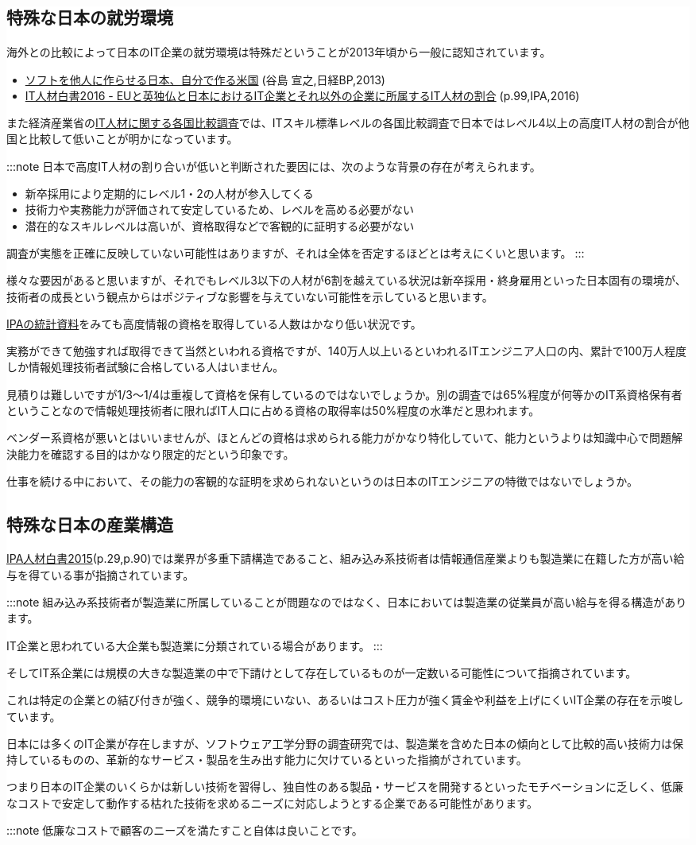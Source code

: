 ## 特殊な日本の就労環境

海外との比較によって日本のIT企業の就労環境は特殊だということが2013年頃から一般に認知されています。

* [ソフトを他人に作らせる日本、自分で作る米国](https://bookplus.nikkei.com/atcl/catalog/13/226580/) (谷島 宣之,日経BP,2013)
* [IT人材白書2016 - EUと英独仏と日本におけるIT企業とそれ以外の企業に所属するIT人材の割合](https://cio.go.jp/node/2272/index.html) (p.99,IPA,2016)

また経済産業省の[IT人材に関する各国比較調査](https://www.meti.go.jp/shingikai/economy/daiyoji_sangyo_skill/pdf/001_s03_00.pdf)では、ITスキル標準レベルの各国比較調査で日本ではレベル4以上の高度IT人材の割合が他国と比較して低いことが明かになっています。

:::note
日本で高度IT人材の割り合いが低いと判断された要因には、次のような背景の存在が考えられます。

* 新卒採用により定期的にレベル1・2の人材が参入してくる
* 技術力や実務能力が評価されて安定しているため、レベルを高める必要がない
* 潜在的なスキルレベルは高いが、資格取得などで客観的に証明する必要がない

調査が実態を正確に反映していない可能性はありますが、それは全体を否定するほどとは考えにくいと思います。
:::

様々な要因があると思いますが、それでもレベル3以下の人材が6割を越えている状況は新卒採用・終身雇用といった日本固有の環境が、技術者の成長という観点からはポジティブな影響を与えていない可能性を示していると思います。

[IPAの統計資料](https://www.ipa.go.jp/shiken/reports/toukei_all.html)をみても高度情報の資格を取得している人数はかなり低い状況です。

実務ができて勉強すれば取得できて当然といわれる資格ですが、140万人以上いるといわれるITエンジニア人口の内、累計で100万人程度しか情報処理技術者試験に合格している人はいません。

見積りは難しいですが1/3〜1/4は重複して資格を保有しているのではないでしょうか。別の調査では65%程度が何等かのIT系資格保有者ということなので情報処理技術者に限ればIT人口に占める資格の取得率は50%程度の水準だと思われます。

ベンダー系資格が悪いとはいいませんが、ほとんどの資格は求められる能力がかなり特化していて、能力というよりは知識中心で問題解決能力を確認する目的はかなり限定的だという印象です。

仕事を続ける中において、その能力の客観的な証明を求められないというのは日本のITエンジニアの特徴ではないでしょうか。

## 特殊な日本の産業構造

[IPA人材白書2015](https://cio.go.jp/node/1398/index.html)(p.29,p.90)では業界が多重下請構造であること、組み込み系技術者は情報通信産業よりも製造業に在籍した方が高い給与を得ている事が指摘されています。

:::note
組み込み系技術者が製造業に所属していることが問題なのではなく、日本においては製造業の従業員が高い給与を得る構造があります。

IT企業と思われている大企業も製造業に分類されている場合があります。
:::

そしてIT系企業には規模の大きな製造業の中で下請けとして存在しているものが一定数いる可能性について指摘されています。

これは特定の企業との結び付きが強く、競争的環境にいない、あるいはコスト圧力が強く賃金や利益を上げにくいIT企業の存在を示唆しています。

日本には多くのIT企業が存在しますが、ソフトウェア工学分野の調査研究では、製造業を含めた日本の傾向として比較的高い技術力は保持しているものの、革新的なサービス・製品を生み出す能力に欠けているといった指摘がされています。

つまり日本のIT企業のいくらかは新しい技術を習得し、独自性のある製品・サービスを開発するといったモチベーションに乏しく、低廉なコストで安定して動作する枯れた技術を求めるニーズに対応しようとする企業である可能性があります。

:::note
低廉なコストで顧客のニーズを満たすこと自体は良いことです。
